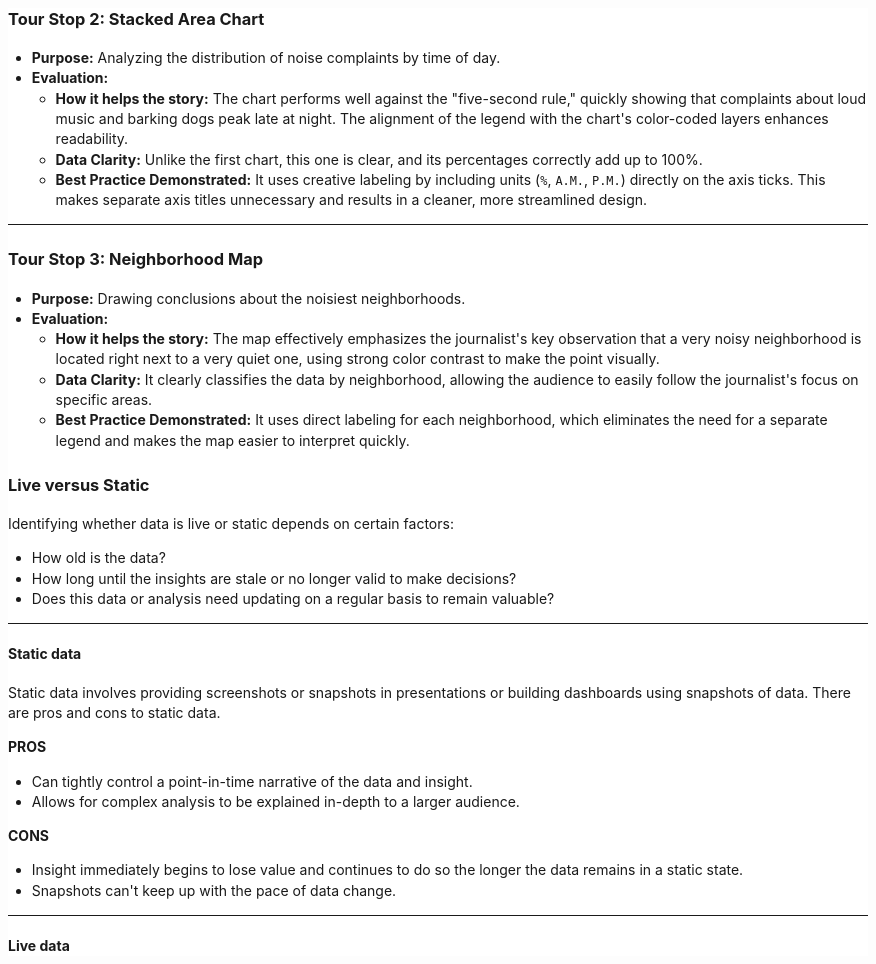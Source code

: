 
### Tour Stop 2: Stacked Area Chart
*   **Purpose:** Analyzing the distribution of noise complaints by time of day.
*   **Evaluation:**
    *   **How it helps the story:** The chart performs well against the "five-second rule," quickly showing that complaints about loud music and barking dogs peak late at night. The alignment of the legend with the chart's color-coded layers enhances readability.
    *   **Data Clarity:** Unlike the first chart, this one is clear, and its percentages correctly add up to 100%.
    *   **Best Practice Demonstrated:** It uses creative labeling by including units (`%`, `A.M.`, `P.M.`) directly on the axis ticks. This makes separate axis titles unnecessary and results in a cleaner, more streamlined design.

---

### Tour Stop 3: Neighborhood Map
*   **Purpose:** Drawing conclusions about the noisiest neighborhoods.
*   **Evaluation:**
    *   **How it helps the story:** The map effectively emphasizes the journalist's key observation that a very noisy neighborhood is located right next to a very quiet one, using strong color contrast to make the point visually.
    *   **Data Clarity:** It clearly classifies the data by neighborhood, allowing the audience to easily follow the journalist's focus on specific areas.
    *   **Best Practice Demonstrated:** It uses direct labeling for each neighborhood, which eliminates the need for a separate legend and makes the map easier to interpret quickly.   


### Live versus Static

Identifying whether data is live or static depends on certain factors:

*   How old is the data?
*   How long until the insights are stale or no longer valid to make decisions?
*   Does this data or analysis need updating on a regular basis to remain valuable?

---

#### Static data

Static data involves providing screenshots or snapshots in presentations or building dashboards using snapshots of data. There are pros and cons to static data.

**PROS**
*   Can tightly control a point-in-time narrative of the data and insight.
*   Allows for complex analysis to be explained in-depth to a larger audience.

**CONS**
*   Insight immediately begins to lose value and continues to do so the longer the data remains in a static state.
*   Snapshots can't keep up with the pace of data change.

---

#### Live data
